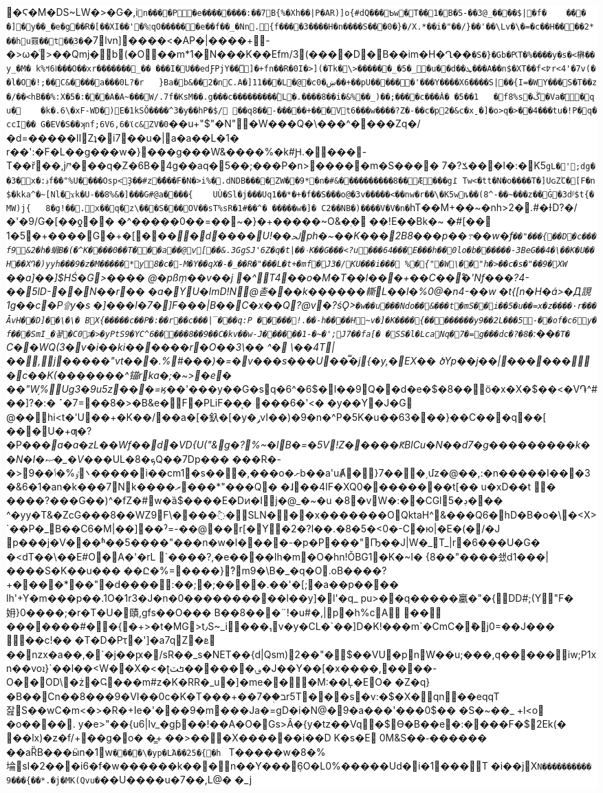 �Ϛ�M�DS~LW�>�G�,i`n����P�e��������:��7B{%�Xh��|P�AR)]ο{#dQ���Ƅw�T��1�B�ؔS-��3@_����$|޿�f�	����]�y��_�e�g��R�[��XI��'�%ןqO������e��f��_�Nn.{f����3����H�n����S���0�}�/X.*��i�"��/}��'��\Lv�\�=�c��H����2*��hu罬��t��ַ3�`�7lvn]����<�AP�|����+-�>ω�ͨ֋>��Qmj�׼b(�O��m*1�N���K��Efm/3(����D�B��im�H�Ղ��`�S�}�Gb�ԖT�%����y�s�<楙��y_�M�
k%ߊ6ߞ���O��xr�������_�� ���I�U��edƑPjY��̅]�+fn��R�0I�>](�Tk�\>������_�5�_�u��d��ܛ���A��n$�XT��f<߈r<4'�7 v(��l�O�!;��C&����a���0L?�r	}Ba�b&��2�nC.A�]11���L�@�c0�ښ��+��pU������'���Y����X6����S|��{I=�WY���S�T��z�/��<hB��%:X�5�:���A�A~���W/.7f�KsM��.g���c���������ۢL�. ����8��i�&%��_)��;����c���Ȧ�
�5��1	�f8%s�ڴ�Va�҃�qu�	�k�.6\�xF-WD�)E�1kSŎ����^3�y��hP�$/
��q8��-�����+���Vt6���w��� �?Z�-��c�p2�&c�xˍ�]�o>q�>�͔�4���tu�!P�q�ccΙ��
G�EV�S��ʞnf;6V6,6�ϊc&ZV�0`��u+"$"�N"�W���Q�\���^����Zq�/�d=�����IІZʇ�i7��u�|a�a��L�1�
r��':�F�L��g���w�}���g���W&����%�k#Ԩ.����-T��ř��,jⱓ���q�ִZ�6B�4g��aq�5��;���P�n>�����m�S����	ݎ?�7���l�:�K5`gL�';dg��3�x�:؋f��"%U����Osp<Ҙ��#z�̈́���F�N�>i%�.dNDB�� ��ZW��9*�n�#&����������8��Æ���g߁
Tw<�tt�N�o����T�]UɢZ֒C�[F�n$�kka^�~[Nl�ϫk�U-��8%&�]���G#@a����{	UÙ�Sl�j���Uq1��*�+�f��S���o@�3v�����<��nw�r��\�K5wȵ��(8^-��~���z��Ġ�3dᵝ$t{�MW)j{	8�g!��.͗x��q�z\���S���OV��sT%sR�1#��^� �����w�]� C2��NB�)����V�V�n�`hT��M+��~�nh>2�.#�ƗD?�/
�'�9/G�[��ƍ��	�^�����0��=��~�}�+�����~O&�ۭ�
��!E��Bk�~	�#[�� 1�5�+����G׍�+�[���_�d����U!��ﳊph�~��K���2B8���p��߹��w�f`��"���{��D�c���f9&2�h�蜎B�(�^K����0��T���a��@v[��&.3GgSJ'6Z�q�t|��۰K��G���<?u���64���Eۛ���հ��0lo�b������-3BeG��4�\��K �U��H��XԴ�)yyh���9�z�M�����*y8�c�-M�Y��qX�-�_��R�"���L�t+�mf�J3�/KU���i���
%�{"�W\��"h�>��c�s�"��9�XW`��a]��]$HŚ�G>���� @�pßܱm��v��j
�^T4� �o�M�T��l���+��C��̊�'Nf���?4-��5lD-��N��r��
� a�YU�lm*D!N@촏���k������䡳L��l�%0@�n4-��w
�t{[n�H�á>�Д誢1g��c�P۩y�s �]���l�7�]F���|B��C�x��Q?@v�?śǪ>`�w��u���Ndo��&���t�mS��i��5�u��=x�z����·r���ǠvH��D]��\�\� BX{�����c��P�:��r��c���|̅���q:P �����!.��-h����H~v�]�K����{��������y9��2L���5-��of�c6y�f���SmI_�꾷�C0ג�>�yPtS9�YC^6�����8��9��C�kv��w-J������1-�̴�';J7��fa[� �SS�l�LcaNq�7�=g���dc�?�8�`:��`�T�`C��WQ(3�v�i��ki������r�O��3\�� ^�	\�*�4T|��,j�����"vt���.%#���)�=�v���s���U��̿�j{�y,�EX��	ծYp��j��|������
�c��K(�������^锚rka�;�~>�e� ��"W֣%Ug3�9u5z���=ӄ�_�'���y��G�sq�6^�6$�l��9Q��d�e�$�8��ö�x�X�$��<�V֏^#��]?�:�⠈�7=��8�>�B&e�F�PLiF��͕�
���6�'<�
�y��Y�J�G @��hi<t�'U��+�K��/��a�[�釞�[�y�ݛvI��)�9�n�^P�5K�u��63�໺��}��C���q��[	���U�+ƣ�?�P��*�a�a�zL��Wf��d�VD{U("&g�?%~�lB�=�5V!Z�����ԞBlCu�N��d7�g���������k��N�I�ޞ�_�V�*��UL�ܟ�8Q��7Dp��� ���R�-�>9�ٶ%�ٲ����܌��i��cm1�s���,���o�ށb��a'uȺ�}7���͵մz�@��,:�n�����I���3�&6�1�an�k���7Nk����ރ���*"���Q�	�ɺ��4IF�XQ0��������t[��	u�xD��t
� ����?���G��)^�fZ�#w�ȁ$����E�Dͷ�Ij�@_�~�u	�8�vW �:��CGlڊ�5���
^�yy�T&�ZcG���8��WZ9F\����߮�򩭡SLN���x�������OQktaH^&���Q6�hD�B�o�\�<X>`��P�_B��C6�M|��]��ˀ=-��@��r[�Y�2�?l��.�8�5�<0�-C�ю|�E�(�/�J
p���j�V���ʱ��5����"���n�w�l����-�p�P���"Ҧ��J|W�_T_|r�6���U�G� �<dT��\��E#O�A�'�rL
`����?,�e����Ih�m�O�hn!ǑBG1�K�~I�	{8��"����쇘d1���ؘ|����S�K��u���
��Ը�%=�� ��}ؖ?m9�\B�_�q�O.oB����?+����*��"�d����:��;�;����.��'�[;�a��p����	lh'+Y�m���p��.1O�1r3�J�n�0����������l��y]�l'�q_
pu>��q�����臝�"�{DD#;(Y"F�㚩}0����;�r�T�U�賾,gfs��O���
B��8���¨!�u#�,|p�h%cA ��
�������#��{�+>�t�MG>t٫S~_i���₁v�y�CL�`��]D�K!���m`�CmC�ް�j0=��J���
��c!��
�T�D�Pτ�']�a7qZ�ܧ	��nzx�a��,�`�j��ԗ�/sR��_s�NET��{d|Qsm)2��"�$��VU�pnW��u;���,q�����iw;P1xn��voܐ}`��l��<W��X�<�ʈ؈������ߤٽ�J��Y��[�x����,����-O��OD\�ż�Ҁ���m#z�K�RR�_u܎�]�me���M:��Ļ�EO� �Z�q}�B��Cn��8���9�VI��0c�K�T���+��ב�֖�7r5T���s�v:�$�X�qn��eqqT잞S��wC�m<�>�R�+Ie�'���9�m���Ja�=gD�i�N@�9�a���'���0$��
�S�~��_
+l<o	�o����.
y�e>"��{u6|Iv_�gƥ��!��A�O�Gs>Â�{y�tz��Vq�$Ɵ�B��e�:�⻿���F�$2Ek(� ��lx)�z�f/+��g�o� �͇+
��>���X������i��D
K�s�E	0M&S��֊������
��aȐB� ��ӹn�1w`����\�yp�LΆ��25�{�h
` T�����w�8�%埨sI�2�� �i6�f�w������k���n��Y���ܱ6O�L0%�����Ud�i�1���T	�i��jX`N����������9���{��*.�j�MK(Qvu�`��U����u�7��,L@� �_j